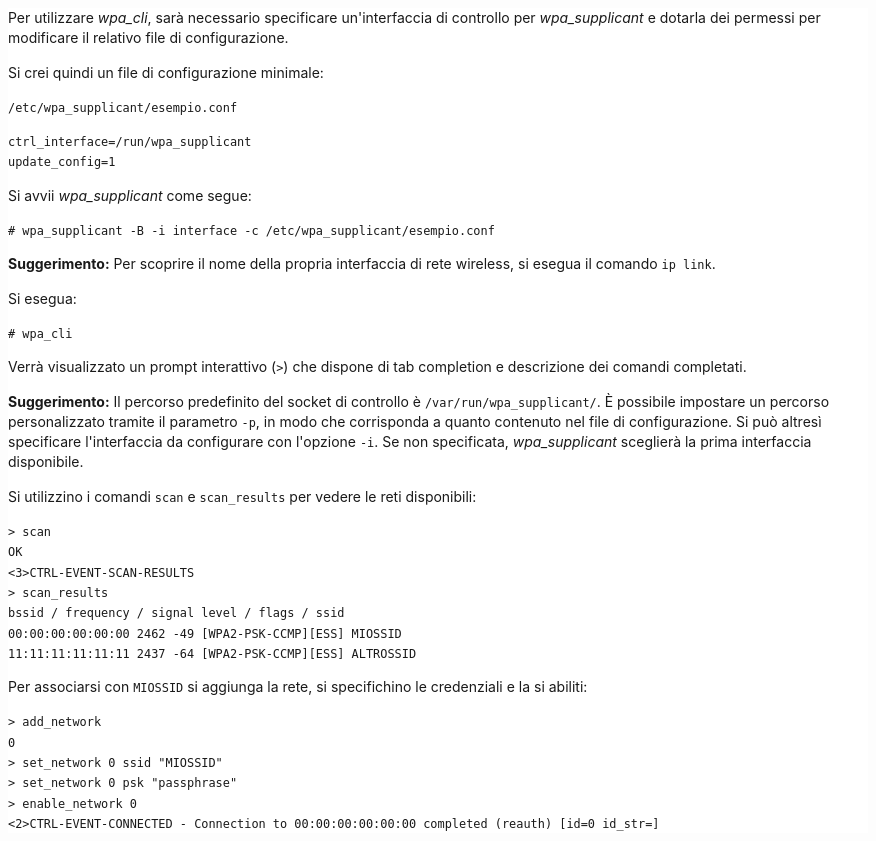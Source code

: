 Per utilizzare _wpa_cli_, sarà necessario specificare un'interfaccia di controllo per _wpa_supplicant_ e dotarla dei permessi per modificare il relativo file di configurazione.

Si crei quindi un file di configurazione minimale:

 `/etc/wpa_supplicant/esempio.conf` 

```
ctrl_interface=/run/wpa_supplicant
update_config=1
```

Si avvii _wpa_supplicant_ come segue:

```
# wpa_supplicant -B -i interface -c /etc/wpa_supplicant/esempio.conf

```

**Suggerimento:** Per scoprire il nome della propria interfaccia di rete wireless, si esegua il comando `ip link`.

Si esegua:

```
# wpa_cli

```

Verrà visualizzato un prompt interattivo (`>`) che dispone di tab completion e descrizione dei comandi completati.

**Suggerimento:** Il percorso predefinito del socket di controllo è `/var/run/wpa_supplicant/`. È possibile impostare un percorso personalizzato tramite il parametro `-p`, in modo che corrisponda a quanto contenuto nel file di configurazione. Si può altresì specificare l'interfaccia da configurare con l'opzione `-i`. Se non specificata, _wpa_supplicant_ sceglierà la prima interfaccia disponibile.

Si utilizzino i comandi `scan` e `scan_results` per vedere le reti disponibili:

```
> scan
OK
<3>CTRL-EVENT-SCAN-RESULTS
> scan_results
bssid / frequency / signal level / flags / ssid
00:00:00:00:00:00 2462 -49 [WPA2-PSK-CCMP][ESS] MIOSSID
11:11:11:11:11:11 2437 -64 [WPA2-PSK-CCMP][ESS] ALTROSSID

```

Per associarsi con `MIOSSID` si aggiunga la rete, si specifichino le credenziali e la si abiliti:

```
> add_network
0
> set_network 0 ssid "MIOSSID"
> set_network 0 psk "passphrase"
> enable_network 0
<2>CTRL-EVENT-CONNECTED - Connection to 00:00:00:00:00:00 completed (reauth) [id=0 id_str=]

```
